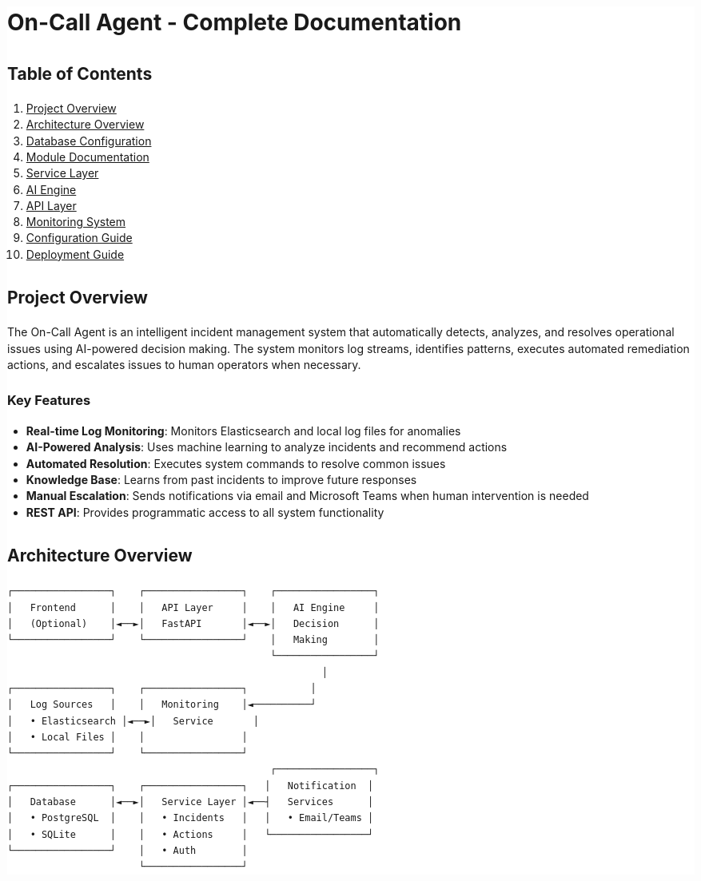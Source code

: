 # On-Call Agent - Complete Documentation

## Table of Contents

1. [Project Overview](#project-overview)
2. [Architecture Overview](#architecture-overview)
3. [Database Configuration](#database-configuration)
4. [Module Documentation](#module-documentation)
5. [Service Layer](#service-layer)
6. [AI Engine](#ai-engine)
7. [API Layer](#api-layer)
8. [Monitoring System](#monitoring-system)
9. [Configuration Guide](#configuration-guide)
10. [Deployment Guide](#deployment-guide)

## Project Overview

The On-Call Agent is an intelligent incident management system that automatically detects, analyzes, and resolves operational issues using AI-powered decision making. The system monitors log streams, identifies patterns, executes automated remediation actions, and escalates issues to human operators when necessary.

### Key Features
- **Real-time Log Monitoring**: Monitors Elasticsearch and local log files for anomalies
- **AI-Powered Analysis**: Uses machine learning to analyze incidents and recommend actions
- **Automated Resolution**: Executes system commands to resolve common issues
- **Knowledge Base**: Learns from past incidents to improve future responses
- **Manual Escalation**: Sends notifications via email and Microsoft Teams when human intervention is needed
- **REST API**: Provides programmatic access to all system functionality

## Architecture Overview

```
┌─────────────────┐    ┌─────────────────┐    ┌─────────────────┐
│   Frontend      │    │   API Layer     │    │   AI Engine     │
│   (Optional)    │◄──►│   FastAPI       │◄──►│   Decision      │
└─────────────────┘    └─────────────────┘    │   Making        │
                                              └─────────────────┘
                                                       │
┌─────────────────┐    ┌─────────────────┐           │
│   Log Sources   │    │   Monitoring    │◄──────────┘
│   • Elasticsearch │◄──►│   Service       │
│   • Local Files │    │                 │
└─────────────────┘    └─────────────────┘
                                              ┌─────────────────┐
┌─────────────────┐    ┌─────────────────┐   │   Notification  │
│   Database      │◄──►│   Service Layer │◄──┤   Services      │
│   • PostgreSQL  │    │   • Incidents   │   │   • Email/Teams │
│   • SQLite      │    │   • Actions     │   └─────────────────┘
└─────────────────┘    │   • Auth        │
                       └─────────────────┘
```

